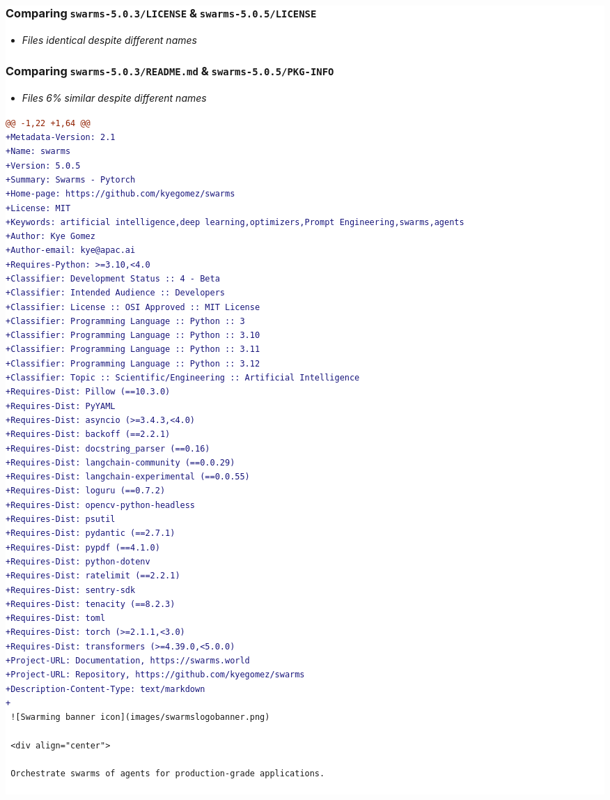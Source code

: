 ### Comparing `swarms-5.0.3/LICENSE` & `swarms-5.0.5/LICENSE`

 * *Files identical despite different names*

### Comparing `swarms-5.0.3/README.md` & `swarms-5.0.5/PKG-INFO`

 * *Files 6% similar despite different names*

```diff
@@ -1,22 +1,64 @@
+Metadata-Version: 2.1
+Name: swarms
+Version: 5.0.5
+Summary: Swarms - Pytorch
+Home-page: https://github.com/kyegomez/swarms
+License: MIT
+Keywords: artificial intelligence,deep learning,optimizers,Prompt Engineering,swarms,agents
+Author: Kye Gomez
+Author-email: kye@apac.ai
+Requires-Python: >=3.10,<4.0
+Classifier: Development Status :: 4 - Beta
+Classifier: Intended Audience :: Developers
+Classifier: License :: OSI Approved :: MIT License
+Classifier: Programming Language :: Python :: 3
+Classifier: Programming Language :: Python :: 3.10
+Classifier: Programming Language :: Python :: 3.11
+Classifier: Programming Language :: Python :: 3.12
+Classifier: Topic :: Scientific/Engineering :: Artificial Intelligence
+Requires-Dist: Pillow (==10.3.0)
+Requires-Dist: PyYAML
+Requires-Dist: asyncio (>=3.4.3,<4.0)
+Requires-Dist: backoff (==2.2.1)
+Requires-Dist: docstring_parser (==0.16)
+Requires-Dist: langchain-community (==0.0.29)
+Requires-Dist: langchain-experimental (==0.0.55)
+Requires-Dist: loguru (==0.7.2)
+Requires-Dist: opencv-python-headless
+Requires-Dist: psutil
+Requires-Dist: pydantic (==2.7.1)
+Requires-Dist: pypdf (==4.1.0)
+Requires-Dist: python-dotenv
+Requires-Dist: ratelimit (==2.2.1)
+Requires-Dist: sentry-sdk
+Requires-Dist: tenacity (==8.2.3)
+Requires-Dist: toml
+Requires-Dist: torch (>=2.1.1,<3.0)
+Requires-Dist: transformers (>=4.39.0,<5.0.0)
+Project-URL: Documentation, https://swarms.world
+Project-URL: Repository, https://github.com/kyegomez/swarms
+Description-Content-Type: text/markdown
+
 ![Swarming banner icon](images/swarmslogobanner.png)
 
 <div align="center">
 
 Orchestrate swarms of agents for production-grade applications.
 
```